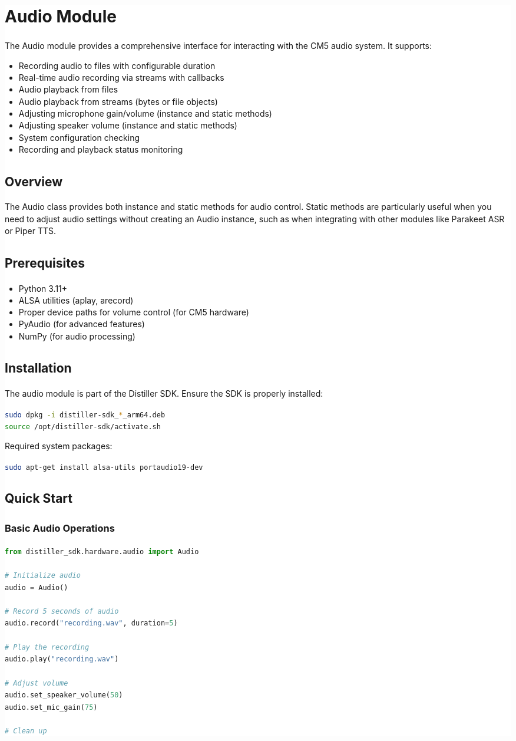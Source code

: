 # Audio Module

The Audio module provides a comprehensive interface for interacting with the CM5 audio system. It
supports:

- Recording audio to files with configurable duration
- Real-time audio recording via streams with callbacks
- Audio playback from files
- Audio playback from streams (bytes or file objects)
- Adjusting microphone gain/volume (instance and static methods)
- Adjusting speaker volume (instance and static methods)
- System configuration checking
- Recording and playback status monitoring

## Overview

The Audio class provides both instance and static methods for audio control. Static methods are
particularly useful when you need to adjust audio settings without creating an Audio instance, such
as when integrating with other modules like Parakeet ASR or Piper TTS.

## Prerequisites

- Python 3.11+
- ALSA utilities (aplay, arecord)
- Proper device paths for volume control (for CM5 hardware)
- PyAudio (for advanced features)
- NumPy (for audio processing)

## Installation

The audio module is part of the Distiller SDK. Ensure the SDK is properly installed:

```bash
sudo dpkg -i distiller-sdk_*_arm64.deb
source /opt/distiller-sdk/activate.sh
```

Required system packages:

```bash
sudo apt-get install alsa-utils portaudio19-dev
```

## Quick Start

### Basic Audio Operations

```python
from distiller_sdk.hardware.audio import Audio

# Initialize audio
audio = Audio()

# Record 5 seconds of audio
audio.record("recording.wav", duration=5)

# Play the recording
audio.play("recording.wav")

# Adjust volume
audio.set_speaker_volume(50)
audio.set_mic_gain(75)

# Clean up
```